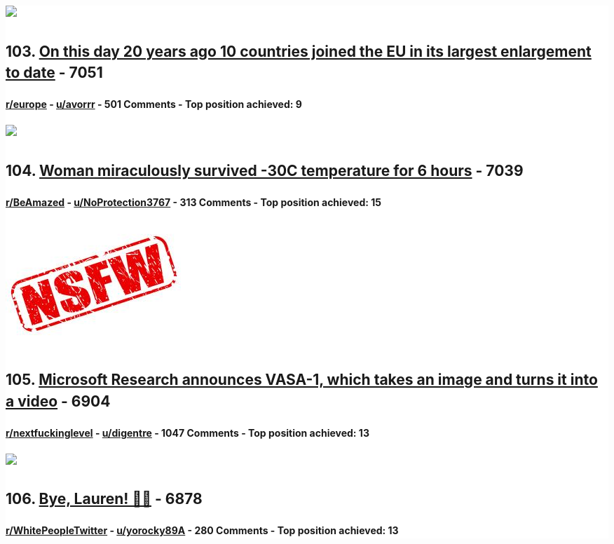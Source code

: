 <a href="https://v.redd.it/t0kuc68qnuxc1"><img src="https://external-preview.redd.it/NjlmbzBvdHBudXhjMezbu1ykkYvP2zy4Kq0vwvlyXROtFdKp0adU32QzqNsN.png?width=140&amp;height=140&amp;crop=140:140,smart&amp;format=jpg&amp;v=enabled&amp;lthumb=true&amp;s=29875cbae0922806035ed480fe4b29865ffdd347"></img></a>

## 103. [On this day 20 years ago 10 countries joined the EU in its largest enlargement to date](http://reddit.com/r/europe/comments/1chfhcr/on_this_day_20_years_ago_10_countries_joined_the/) - 7051
#### [r/europe](http://reddit.com/r/europe) - [u/avorrr](http://reddit.com/u/avorrr) - 501 Comments - Top position achieved: 9

<a href="https://i.redd.it/qhkb6fhmgrxc1.jpeg"><img src="https://a.thumbs.redditmedia.com/UOl1zYMWTDbMybR4FNUSw3KlFti4v2OAA6PiPHElll8.jpg"></img></a>

## 104. [Woman miraculously survived -30C temperature for 6 hours](http://reddit.com/r/BeAmazed/comments/1che52y/woman_miraculously_survived_30c_temperature_for_6/) - 7039
#### [r/BeAmazed](http://reddit.com/r/BeAmazed) - [u/NoProtection3767](http://reddit.com/u/NoProtection3767) - 313 Comments - Top position achieved: 15

<a href="https://i.redd.it/urpz43m32rxc1.jpeg"><img src="https://github.com/mgerb/top-of-reddit/raw/master/nsfw.jpg"></img></a>

## 105. [Microsoft Research announces VASA-1, which takes an image and turns it into a video](http://reddit.com/r/nextfuckinglevel/comments/1chgbvy/microsoft_research_announces_vasa1_which_takes_an/) - 6904
#### [r/nextfuckinglevel](http://reddit.com/r/nextfuckinglevel) - [u/digentre](http://reddit.com/u/digentre) - 1047 Comments - Top position achieved: 13

<a href="https://v.redd.it/zbkg9nsarrxc1"><img src="https://external-preview.redd.it/bzFjcWdzb2FycnhjMarCtfAWG9PehnZaRG7vNUwSdjfEu-uhULLMs_HAD3pM.png?width=140&amp;height=140&amp;crop=140:140,smart&amp;format=jpg&amp;v=enabled&amp;lthumb=true&amp;s=7bba4f85e1dd2ecf80e452333032115c1a8ba105"></img></a>

## 106. [Bye, Lauren! ✌🏻](http://reddit.com/r/WhitePeopleTwitter/comments/1chzf0o/bye_lauren/) - 6878
#### [r/WhitePeopleTwitter](http://reddit.com/r/WhitePeopleTwitter) - [u/yorocky89A](http://reddit.com/u/yorocky89A) - 280 Comments - Top position achieved: 13
